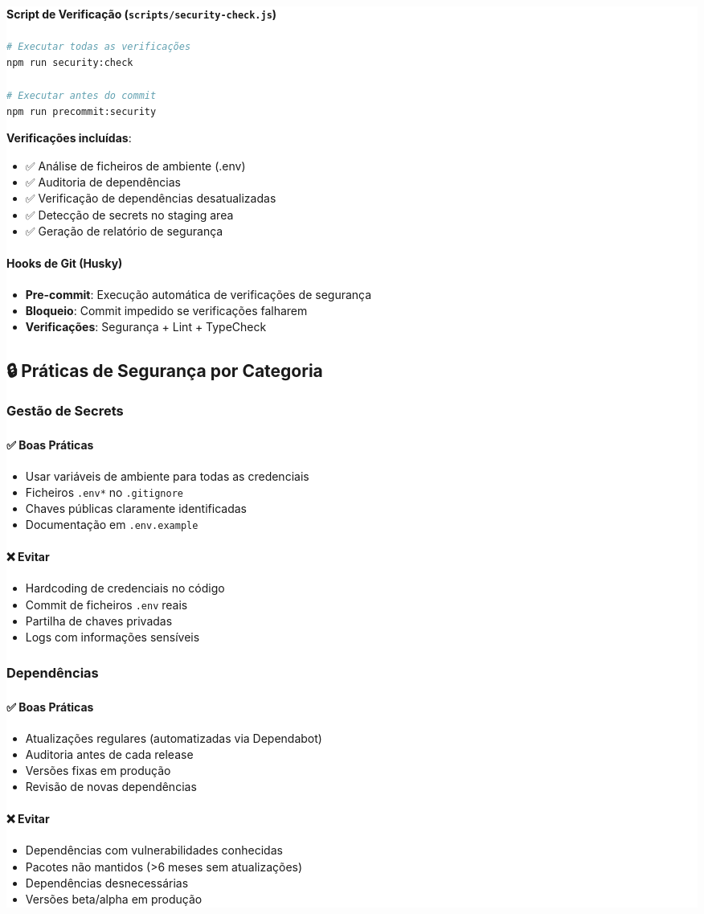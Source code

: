 #### Script de Verificação (`scripts/security-check.js`)
```bash
# Executar todas as verificações
npm run security:check

# Executar antes do commit
npm run precommit:security
```

**Verificações incluídas**:
- ✅ Análise de ficheiros de ambiente (.env)
- ✅ Auditoria de dependências
- ✅ Verificação de dependências desatualizadas
- ✅ Detecção de secrets no staging area
- ✅ Geração de relatório de segurança

#### Hooks de Git (Husky)
- **Pre-commit**: Execução automática de verificações de segurança
- **Bloqueio**: Commit impedido se verificações falharem
- **Verificações**: Segurança + Lint + TypeCheck

## 🔒 Práticas de Segurança por Categoria

### Gestão de Secrets

#### ✅ Boas Práticas
- Usar variáveis de ambiente para todas as credenciais
- Ficheiros `.env*` no `.gitignore`
- Chaves públicas claramente identificadas
- Documentação em `.env.example`

#### ❌ Evitar
- Hardcoding de credenciais no código
- Commit de ficheiros `.env` reais
- Partilha de chaves privadas
- Logs com informações sensíveis

### Dependências

#### ✅ Boas Práticas
- Atualizações regulares (automatizadas via Dependabot)
- Auditoria antes de cada release
- Versões fixas em produção
- Revisão de novas dependências

#### ❌ Evitar
- Dependências com vulnerabilidades conhecidas
- Pacotes não mantidos (>6 meses sem atualizações)
- Dependências desnecessárias
- Versões beta/alpha em produção
